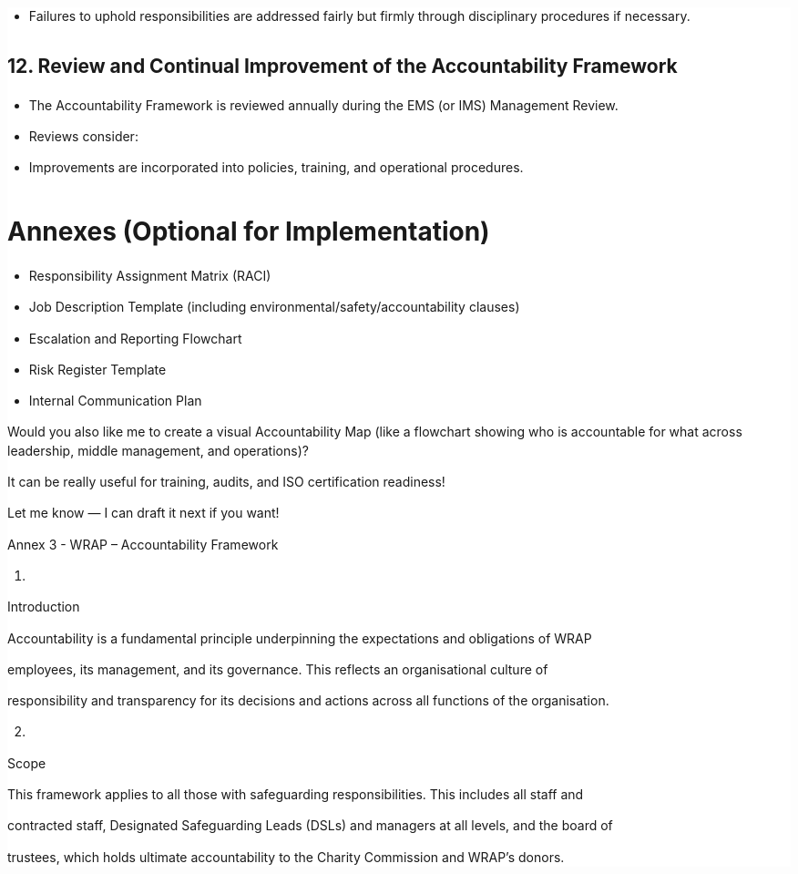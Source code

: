 - Failures to uphold responsibilities are addressed fairly but firmly through disciplinary procedures if necessary.



## 12. Review and Continual Improvement of the Accountability Framework

- The Accountability Framework is reviewed annually during the EMS (or IMS) Management Review.

- Reviews consider:

- Improvements are incorporated into policies, training, and operational procedures.



# Annexes (Optional for Implementation)

- Responsibility Assignment Matrix (RACI)

- Job Description Template (including environmental/safety/accountability clauses)

- Escalation and Reporting Flowchart

- Risk Register Template

- Internal Communication Plan



Would you also like me to create a visual Accountability Map (like a flowchart showing who is accountable for what across leadership, middle management, and operations)?

It can be really useful for training, audits, and ISO certification readiness!

Let me know — I can draft it next if you want!





Annex 3 - WRAP – Accountability Framework

1.

Introduction

Accountability is a fundamental principle underpinning the expectations and obligations of WRAP

employees, its management, and its governance. This reflects an organisational culture of

responsibility and transparency for its decisions and actions across all functions of the organisation.

2.

Scope

This framework applies to all those with safeguarding responsibilities. This includes all staff and

contracted staff, Designated Safeguarding Leads (DSLs) and managers at all levels, and the board of

trustees, which holds ultimate accountability to the Charity Commission and WRAP’s donors.
